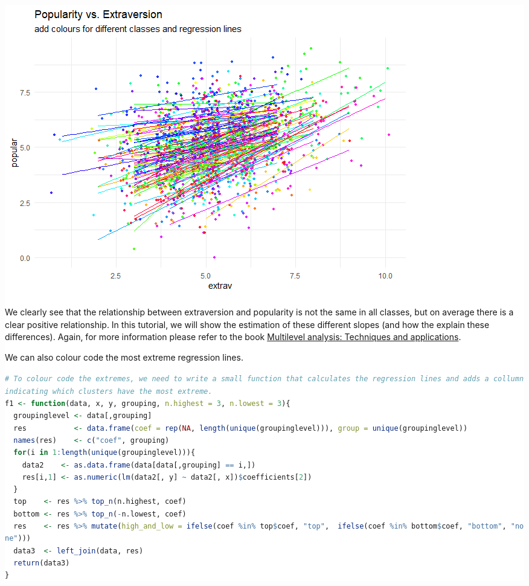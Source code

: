 ![](LME4-Multilevel-Tutorial--Frequentist-_files/figure-html/unnamed-chunk-7-1.png)

We clearly see that the relationship between extraversion and popularity is not the same in all classes, but on average there is a clear positive relationship. In this tutorial, we will show the estimation of these different slopes (and how the explain these differences). Again, for more information please refer to the book [Multilevel analysis: Techniques and applications](https://www.rensvandeschoot.com/multilevel-book/).  

We can also colour code the most extreme regression lines.


```r
# To colour code the extremes, we need to write a small function that calculates the regression lines and adds a collumn indicating which clusters have the most extreme.
f1 <- function(data, x, y, grouping, n.highest = 3, n.lowest = 3){
  groupinglevel <- data[,grouping]
  res           <- data.frame(coef = rep(NA, length(unique(groupinglevel))), group = unique(groupinglevel))
  names(res)    <- c("coef", grouping)
  for(i in 1:length(unique(groupinglevel))){
    data2    <- as.data.frame(data[data[,grouping] == i,])
    res[i,1] <- as.numeric(lm(data2[, y] ~ data2[, x])$coefficients[2])
  }
  top    <- res %>% top_n(n.highest, coef)
  bottom <- res %>% top_n(-n.lowest, coef)
  res    <- res %>% mutate(high_and_low = ifelse(coef %in% top$coef, "top",  ifelse(coef %in% bottom$coef, "bottom", "none")))
  data3  <- left_join(data, res)
  return(data3)
}
```
 